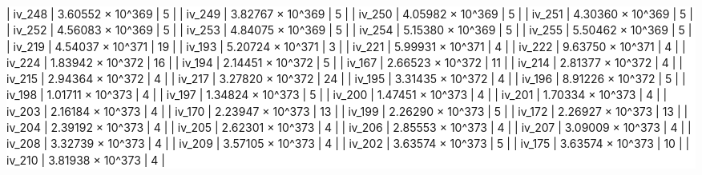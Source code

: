 | iv_248 | 3.60552 × 10^369 | 5 |
| iv_249 | 3.82767 × 10^369 | 5 |
| iv_250 | 4.05982 × 10^369 | 5 |
| iv_251 | 4.30360 × 10^369 | 5 |
| iv_252 | 4.56083 × 10^369 | 5 |
| iv_253 | 4.84075 × 10^369 | 5 |
| iv_254 | 5.15380 × 10^369 | 5 |
| iv_255 | 5.50462 × 10^369 | 5 |
| iv_219 | 4.54037 × 10^371 | 19 |
| iv_193 | 5.20724 × 10^371 | 3 |
| iv_221 | 5.99931 × 10^371 | 4 |
| iv_222 | 9.63750 × 10^371 | 4 |
| iv_224 | 1.83942 × 10^372 | 16 |
| iv_194 | 2.14451 × 10^372 | 5 |
| iv_167 | 2.66523 × 10^372 | 11 |
| iv_214 | 2.81377 × 10^372 | 4 |
| iv_215 | 2.94364 × 10^372 | 4 |
| iv_217 | 3.27820 × 10^372 | 24 |
| iv_195 | 3.31435 × 10^372 | 4 |
| iv_196 | 8.91226 × 10^372 | 5 |
| iv_198 | 1.01711 × 10^373 | 4 |
| iv_197 | 1.34824 × 10^373 | 5 |
| iv_200 | 1.47451 × 10^373 | 4 |
| iv_201 | 1.70334 × 10^373 | 4 |
| iv_203 | 2.16184 × 10^373 | 4 |
| iv_170 | 2.23947 × 10^373 | 13 |
| iv_199 | 2.26290 × 10^373 | 5 |
| iv_172 | 2.26927 × 10^373 | 13 |
| iv_204 | 2.39192 × 10^373 | 4 |
| iv_205 | 2.62301 × 10^373 | 4 |
| iv_206 | 2.85553 × 10^373 | 4 |
| iv_207 | 3.09009 × 10^373 | 4 |
| iv_208 | 3.32739 × 10^373 | 4 |
| iv_209 | 3.57105 × 10^373 | 4 |
| iv_202 | 3.63574 × 10^373 | 5 |
| iv_175 | 3.63574 × 10^373 | 10 |
| iv_210 | 3.81938 × 10^373 | 4 |
